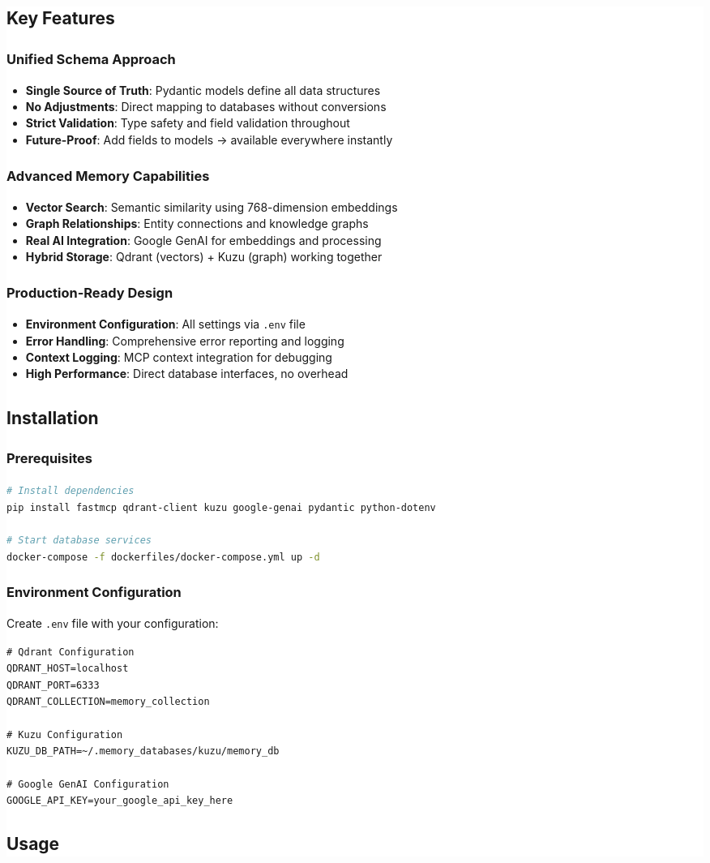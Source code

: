 ## Key Features

### **Unified Schema Approach**
- **Single Source of Truth**: Pydantic models define all data structures
- **No Adjustments**: Direct mapping to databases without conversions
- **Strict Validation**: Type safety and field validation throughout
- **Future-Proof**: Add fields to models → available everywhere instantly

### **Advanced Memory Capabilities**
- **Vector Search**: Semantic similarity using 768-dimension embeddings
- **Graph Relationships**: Entity connections and knowledge graphs
- **Real AI Integration**: Google GenAI for embeddings and processing
- **Hybrid Storage**: Qdrant (vectors) + Kuzu (graph) working together

### **Production-Ready Design**
- **Environment Configuration**: All settings via `.env` file
- **Error Handling**: Comprehensive error reporting and logging
- **Context Logging**: MCP context integration for debugging
- **High Performance**: Direct database interfaces, no overhead

## Installation

### Prerequisites
```bash
# Install dependencies
pip install fastmcp qdrant-client kuzu google-genai pydantic python-dotenv

# Start database services
docker-compose -f dockerfiles/docker-compose.yml up -d
```

### Environment Configuration
Create `.env` file with your configuration:

```env
# Qdrant Configuration
QDRANT_HOST=localhost
QDRANT_PORT=6333
QDRANT_COLLECTION=memory_collection

# Kuzu Configuration
KUZU_DB_PATH=~/.memory_databases/kuzu/memory_db

# Google GenAI Configuration
GOOGLE_API_KEY=your_google_api_key_here
```

## Usage
